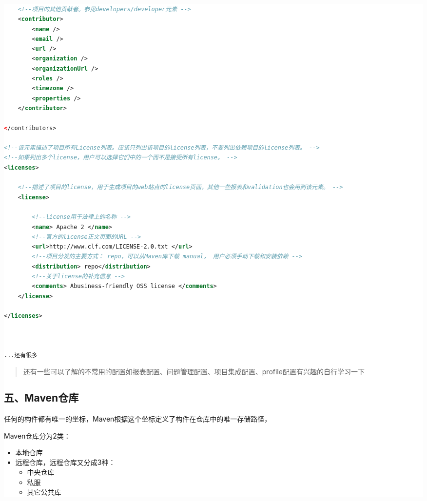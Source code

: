 ```xml
    <!--项目的其他贡献者。参见developers/developer元素 -->
    <contributor>
        <name />
        <email />
        <url />
        <organization />
        <organizationUrl />
        <roles />
        <timezone />
        <properties />
    </contributor>

</contributors>

<!--该元素描述了项目所有License列表。应该只列出该项目的license列表，不要列出依赖项目的license列表。 -->
<!--如果列出多个license，用户可以选择它们中的一个而不是接受所有license。 -->
<licenses>

    <!--描述了项目的license，用于生成项目的web站点的license页面，其他一些报表和validation也会用到该元素。 -->
    <license>

        <!--license用于法律上的名称 -->
        <name> Apache 2 </name>
        <!--官方的license正文页面的URL -->
        <url>http://www.clf.com/LICENSE-2.0.txt </url>
        <!--项目分发的主要方式： repo，可以从Maven库下载 manual， 用户必须手动下载和安装依赖 -->
        <distribution> repo</distribution>
        <!--关于license的补充信息 -->
        <comments> Abusiness-friendly OSS license </comments>
    </license>

</licenses>



...还有很多
```

> 还有一些可以了解的不常用的配置如报表配置、问题管理配置、项目集成配置、profile配置有兴趣的自行学习一下

## 五、Maven仓库

任何的构件都有唯一的坐标，Maven根据这个坐标定义了构件在仓库中的唯一存储路径，

Maven仓库分为2类：

- 本地仓库
- 远程仓库，远程仓库又分成3种：
  - 中央仓库
  - 私服
  - 其它公共库
